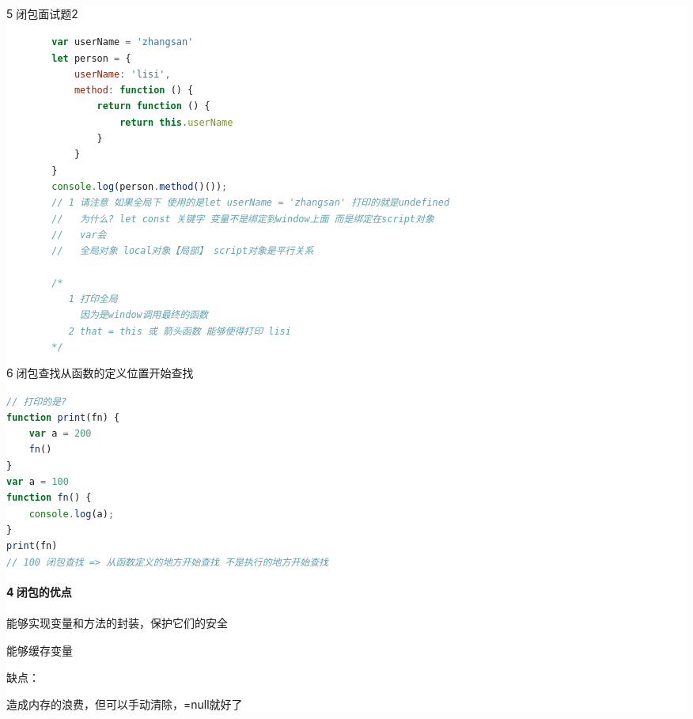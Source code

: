 

5 闭包面试题2

```js
        var userName = 'zhangsan'
        let person = {
            userName: 'lisi',
            method: function () {
                return function () {
                    return this.userName
                }
            }
        }
        console.log(person.method()());
        // 1 请注意 如果全局下 使用的是let userName = 'zhangsan' 打印的就是undefined
        //   为什么? let const 关键字 变量不是绑定到window上面 而是绑定在script对象
        //   var会
        //   全局对象 local对象【局部】 script对象是平行关系

        /*
           1 打印全局
             因为是window调用最终的函数
           2 that = this 或 箭头函数 能够使得打印 lisi
        */
```



6 闭包查找从函数的定义位置开始查找

```js
// 打印的是?
function print(fn) {
    var a = 200
    fn()
}
var a = 100
function fn() {
    console.log(a);
}
print(fn)
// 100 闭包查找 => 从函数定义的地方开始查找 不是执行的地方开始查找
```



#### 4 闭包的优点

能够实现变量和方法的封装，保护它们的安全

能够缓存变量



缺点：

造成内存的浪费，但可以手动清除，=null就好了
